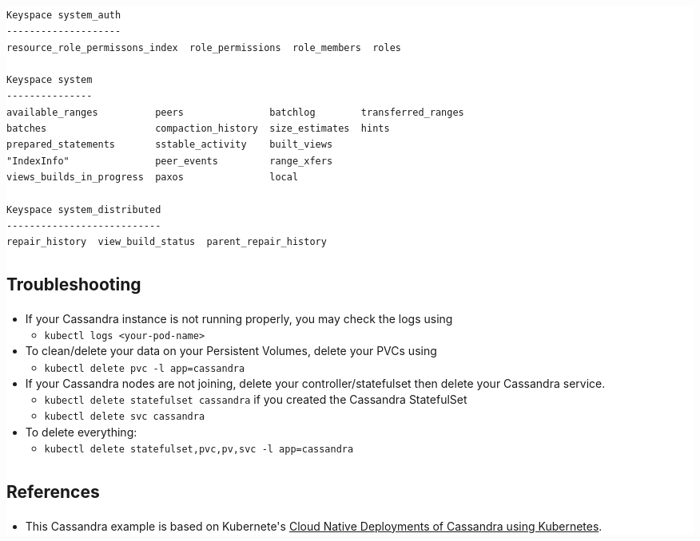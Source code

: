 ```shell
Keyspace system_auth
--------------------
resource_role_permissons_index  role_permissions  role_members  roles

Keyspace system
---------------
available_ranges          peers               batchlog        transferred_ranges
batches                   compaction_history  size_estimates  hints             
prepared_statements       sstable_activity    built_views   
"IndexInfo"               peer_events         range_xfers   
views_builds_in_progress  paxos               local         

Keyspace system_distributed
---------------------------
repair_history  view_build_status  parent_repair_history

```

## Troubleshooting

* If your Cassandra instance is not running properly, you may check the logs using
	* `kubectl logs <your-pod-name>`
* To clean/delete your data on your Persistent Volumes, delete your PVCs using
	* `kubectl delete pvc -l app=cassandra`
* If your Cassandra nodes are not joining, delete your controller/statefulset then delete your Cassandra service.
	* `kubectl delete statefulset cassandra` if you created the Cassandra StatefulSet
	* `kubectl delete svc cassandra`
* To delete everything:
	* `kubectl delete statefulset,pvc,pv,svc -l app=cassandra`

## References
* This Cassandra example is based on Kubernete's [Cloud Native Deployments of Cassandra using Kubernetes](https://github.com/kubernetes/kubernetes/tree/master/examples/storage/cassandra).
